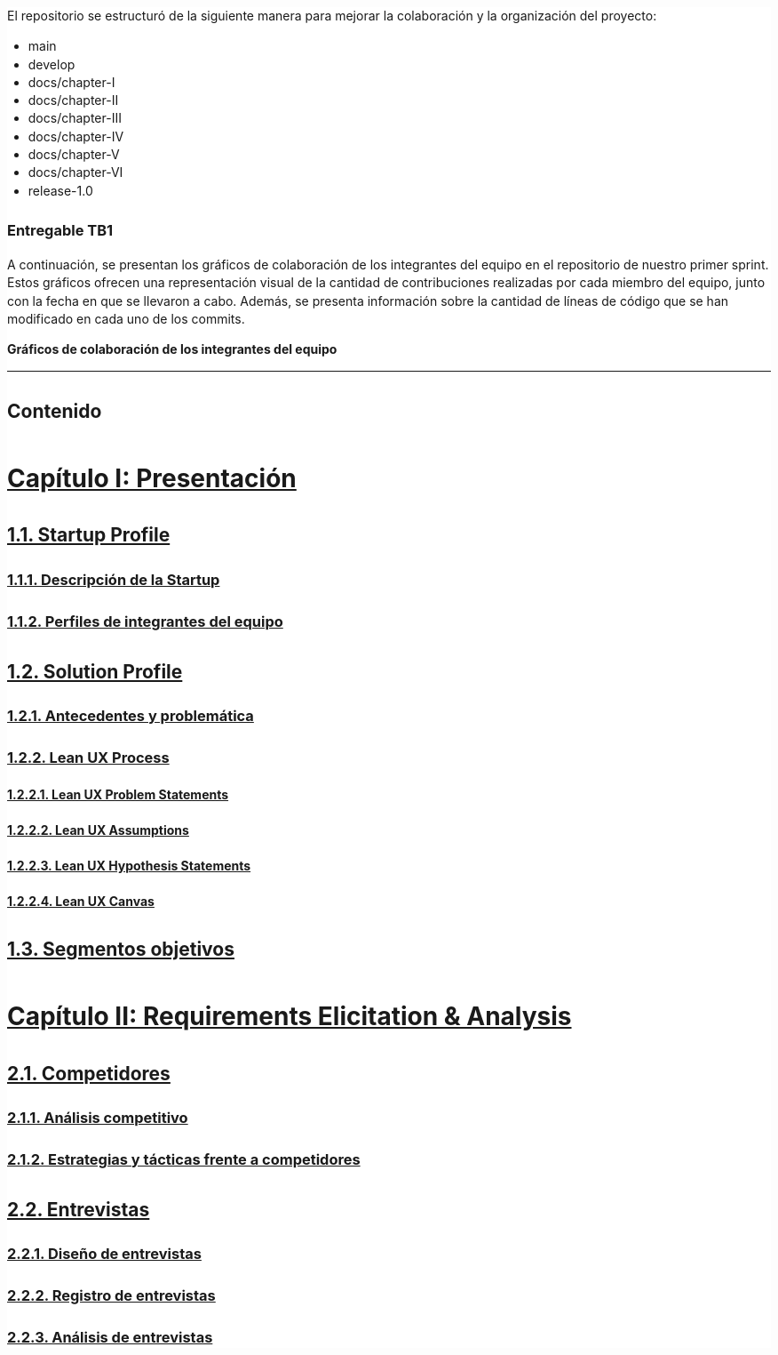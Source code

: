 El repositorio se estructuró de la siguiente manera para mejorar la colaboración y la organización del proyecto:

* main
* develop
* docs/chapter-I
* docs/chapter-II
* docs/chapter-III
* docs/chapter-IV
* docs/chapter-V
* docs/chapter-VI
* release-1.0

### Entregable TB1

A continuación, se presentan los gráficos de colaboración de los integrantes del equipo en el repositorio de nuestro primer sprint. Estos gráficos ofrecen una representación visual de la cantidad de contribuciones realizadas por cada miembro del equipo, junto con la fecha en que se llevaron a cabo. Además, se presenta información sobre la cantidad de líneas de código que se han modificado en cada uno de los commits.

**Gráficos de colaboración de los integrantes del equipo**

---

## Contenido

# [Capítulo I: Presentación]()
## [1.1. Startup Profile]()
### [1.1.1. Descripción de la Startup]()
### [1.1.2. Perfiles de integrantes del equipo]()
## [1.2. Solution Profile]()
### [1.2.1. Antecedentes y problemática]()
### [1.2.2. Lean UX Process]()
#### [1.2.2.1. Lean UX Problem Statements]()
#### [1.2.2.2. Lean UX Assumptions]()
#### [1.2.2.3. Lean UX Hypothesis Statements]()
#### [1.2.2.4. Lean UX Canvas]()
## [1.3. Segmentos objetivos]()
# [Capítulo II: Requirements Elicitation & Analysis]()
## [2.1. Competidores]()
### [2.1.1. Análisis competitivo]()
### [2.1.2. Estrategias y tácticas frente a competidores]()
## [2.2. Entrevistas]()
### [2.2.1. Diseño de entrevistas]()
### [2.2.2. Registro de entrevistas]()
### [2.2.3. Análisis de entrevistas]()